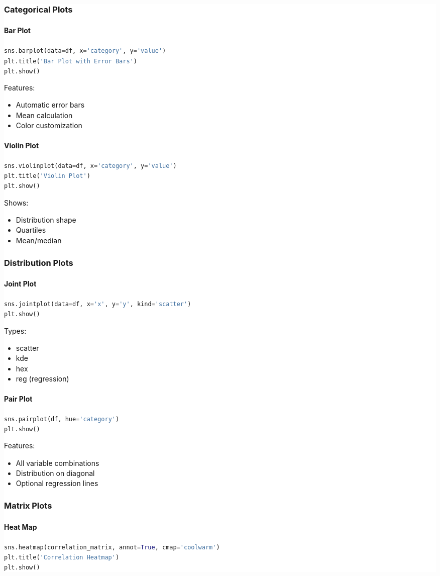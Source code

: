 ### Categorical Plots

#### Bar Plot
```python
sns.barplot(data=df, x='category', y='value')
plt.title('Bar Plot with Error Bars')
plt.show()
```

Features:
- Automatic error bars
- Mean calculation
- Color customization

#### Violin Plot
```python
sns.violinplot(data=df, x='category', y='value')
plt.title('Violin Plot')
plt.show()
```

Shows:
- Distribution shape
- Quartiles
- Mean/median

### Distribution Plots

#### Joint Plot
```python
sns.jointplot(data=df, x='x', y='y', kind='scatter')
plt.show()
```

Types:
- scatter
- kde
- hex
- reg (regression)

#### Pair Plot
```python
sns.pairplot(df, hue='category')
plt.show()
```

Features:
- All variable combinations
- Distribution on diagonal
- Optional regression lines

### Matrix Plots

#### Heat Map
```python
sns.heatmap(correlation_matrix, annot=True, cmap='coolwarm')
plt.title('Correlation Heatmap')
plt.show()
```
